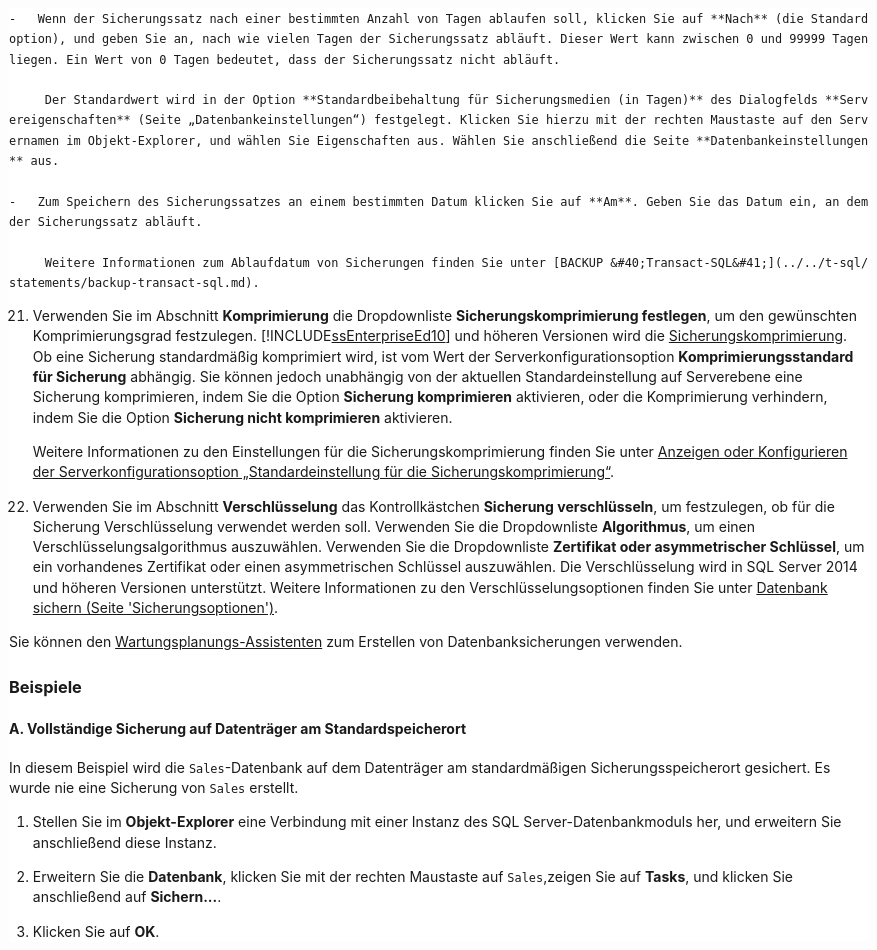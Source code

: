     -   Wenn der Sicherungssatz nach einer bestimmten Anzahl von Tagen ablaufen soll, klicken Sie auf **Nach** (die Standardoption), und geben Sie an, nach wie vielen Tagen der Sicherungssatz abläuft. Dieser Wert kann zwischen 0 und 99999 Tagen liegen. Ein Wert von 0 Tagen bedeutet, dass der Sicherungssatz nicht abläuft.  
  
         Der Standardwert wird in der Option **Standardbeibehaltung für Sicherungsmedien (in Tagen)** des Dialogfelds **Servereigenschaften** (Seite „Datenbankeinstellungen“) festgelegt. Klicken Sie hierzu mit der rechten Maustaste auf den Servernamen im Objekt-Explorer, und wählen Sie Eigenschaften aus. Wählen Sie anschließend die Seite **Datenbankeinstellungen** aus.  
  
    -   Zum Speichern des Sicherungssatzes an einem bestimmten Datum klicken Sie auf **Am**. Geben Sie das Datum ein, an dem der Sicherungssatz abläuft.  
  
         Weitere Informationen zum Ablaufdatum von Sicherungen finden Sie unter [BACKUP &#40;Transact-SQL&#41;](../../t-sql/statements/backup-transact-sql.md).  
  
21. Verwenden Sie im Abschnitt **Komprimierung** die Dropdownliste **Sicherungskomprimierung festlegen**, um den gewünschten Komprimierungsgrad festzulegen.  [!INCLUDE[ssEnterpriseEd10](../../includes/ssenterpriseed10-md.md)] und höheren Versionen wird die [Sicherungskomprimierung](../../relational-databases/backup-restore/backup-compression-sql-server.md). Ob eine Sicherung standardmäßig komprimiert wird, ist vom Wert der Serverkonfigurationsoption **Komprimierungsstandard für Sicherung** abhängig. Sie können jedoch unabhängig von der aktuellen Standardeinstellung auf Serverebene eine Sicherung komprimieren, indem Sie die Option **Sicherung komprimieren** aktivieren, oder die Komprimierung verhindern, indem Sie die Option **Sicherung nicht komprimieren** aktivieren.  
  
     Weitere Informationen zu den Einstellungen für die Sicherungskomprimierung finden Sie unter [Anzeigen oder Konfigurieren der Serverkonfigurationsoption „Standardeinstellung für die Sicherungskomprimierung“](../../database-engine/configure-windows/view-or-configure-the-backup-compression-default-server-configuration-option.md).  
  
22. Verwenden Sie im Abschnitt **Verschlüsselung** das Kontrollkästchen **Sicherung verschlüsseln**, um festzulegen, ob für die Sicherung Verschlüsselung verwendet werden soll. Verwenden Sie die Dropdownliste **Algorithmus**, um einen Verschlüsselungsalgorithmus auszuwählen.  Verwenden Sie die Dropdownliste **Zertifikat oder asymmetrischer Schlüssel**, um ein vorhandenes Zertifikat oder einen asymmetrischen Schlüssel auszuwählen. Die Verschlüsselung wird in SQL Server 2014 und höheren Versionen unterstützt. Weitere Informationen zu den Verschlüsselungsoptionen finden Sie unter [Datenbank sichern &#40;Seite 'Sicherungsoptionen'&#41;](../../relational-databases/backup-restore/back-up-database-backup-options-page.md).  
  
  
Sie können den [Wartungsplanungs-Assistenten](https://msdn.microsoft.com/library/ms191002.aspx) zum Erstellen von Datenbanksicherungen verwenden. 

### Beispiele  
#### **A.  Vollständige Sicherung auf Datenträger am Standardspeicherort**
In diesem Beispiel wird die `Sales`-Datenbank auf dem Datenträger am standardmäßigen Sicherungsspeicherort gesichert.  Es wurde nie eine Sicherung von `Sales` erstellt.
1.  Stellen Sie im **Objekt-Explorer** eine Verbindung mit einer Instanz des SQL Server-Datenbankmoduls her, und erweitern Sie anschließend diese Instanz.

2.  Erweitern Sie die **Datenbank**, klicken Sie mit der rechten Maustaste auf `Sales`,zeigen Sie auf **Tasks**, und klicken Sie anschließend auf **Sichern...**.

3.  Klicken Sie auf **OK**.
